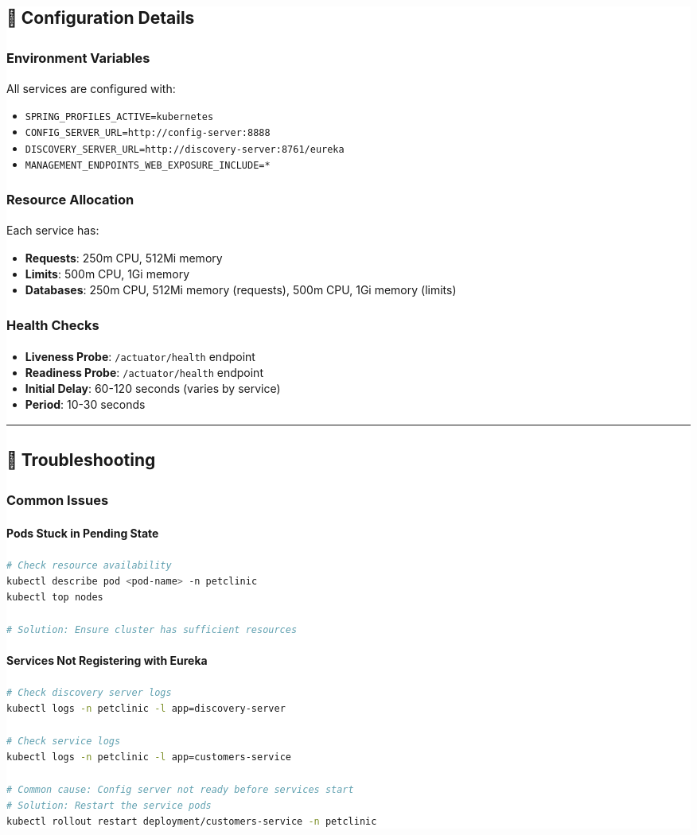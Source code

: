 
## 🔧 **Configuration Details**

### **Environment Variables**
All services are configured with:
- `SPRING_PROFILES_ACTIVE=kubernetes`
- `CONFIG_SERVER_URL=http://config-server:8888`
- `DISCOVERY_SERVER_URL=http://discovery-server:8761/eureka`
- `MANAGEMENT_ENDPOINTS_WEB_EXPOSURE_INCLUDE=*`

### **Resource Allocation**
Each service has:
- **Requests**: 250m CPU, 512Mi memory
- **Limits**: 500m CPU, 1Gi memory
- **Databases**: 250m CPU, 512Mi memory (requests), 500m CPU, 1Gi memory (limits)

### **Health Checks**
- **Liveness Probe**: `/actuator/health` endpoint
- **Readiness Probe**: `/actuator/health` endpoint
- **Initial Delay**: 60-120 seconds (varies by service)
- **Period**: 10-30 seconds

---

## 🚨 **Troubleshooting**

### **Common Issues**

#### **Pods Stuck in Pending State**
```bash
# Check resource availability
kubectl describe pod <pod-name> -n petclinic
kubectl top nodes

# Solution: Ensure cluster has sufficient resources
```

#### **Services Not Registering with Eureka**
```bash
# Check discovery server logs
kubectl logs -n petclinic -l app=discovery-server

# Check service logs
kubectl logs -n petclinic -l app=customers-service

# Common cause: Config server not ready before services start
# Solution: Restart the service pods
kubectl rollout restart deployment/customers-service -n petclinic
```
